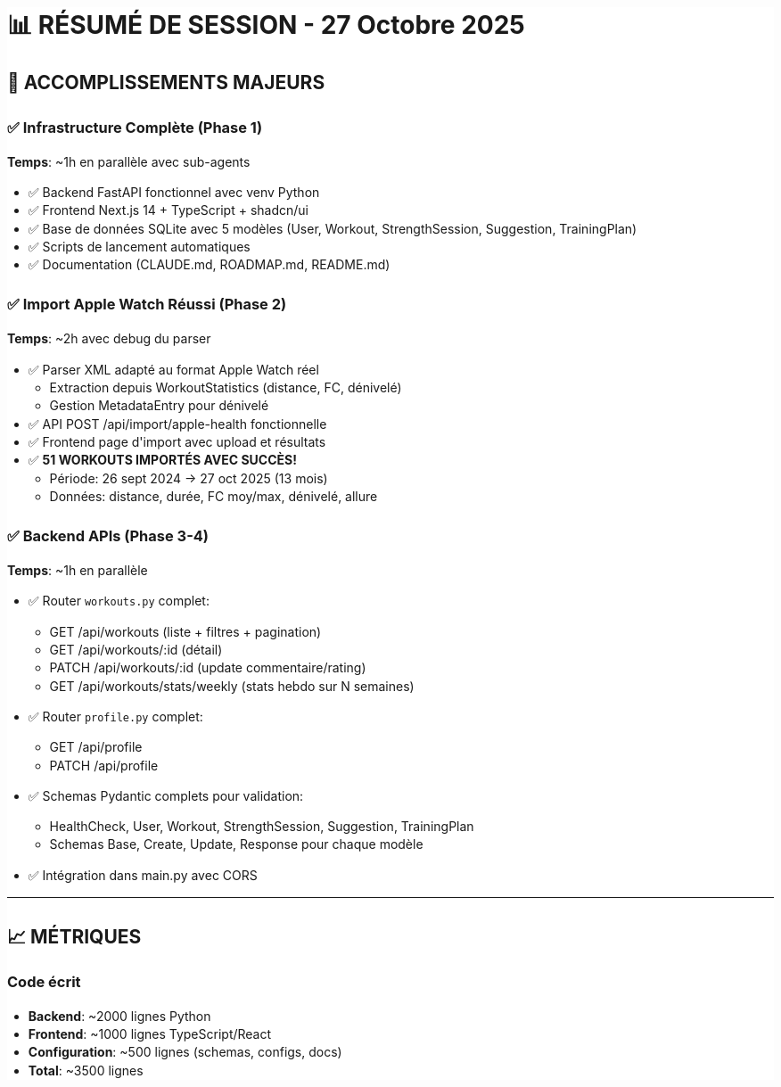 # 📊 RÉSUMÉ DE SESSION - 27 Octobre 2025

## 🎉 ACCOMPLISSEMENTS MAJEURS

### ✅ Infrastructure Complète (Phase 1)
**Temps**: ~1h en parallèle avec sub-agents

- ✅ Backend FastAPI fonctionnel avec venv Python
- ✅ Frontend Next.js 14 + TypeScript + shadcn/ui
- ✅ Base de données SQLite avec 5 modèles (User, Workout, StrengthSession, Suggestion, TrainingPlan)
- ✅ Scripts de lancement automatiques
- ✅ Documentation (CLAUDE.md, ROADMAP.md, README.md)

### ✅ Import Apple Watch Réussi (Phase 2)
**Temps**: ~2h avec debug du parser

- ✅ Parser XML adapté au format Apple Watch réel
  - Extraction depuis WorkoutStatistics (distance, FC, dénivelé)
  - Gestion MetadataEntry pour dénivelé
- ✅ API POST /api/import/apple-health fonctionnelle
- ✅ Frontend page d'import avec upload et résultats
- ✅ **51 WORKOUTS IMPORTÉS AVEC SUCCÈS!**
  - Période: 26 sept 2024 → 27 oct 2025 (13 mois)
  - Données: distance, durée, FC moy/max, dénivelé, allure

### ✅ Backend APIs (Phase 3-4)
**Temps**: ~1h en parallèle

- ✅ Router `workouts.py` complet:
  - GET /api/workouts (liste + filtres + pagination)
  - GET /api/workouts/:id (détail)
  - PATCH /api/workouts/:id (update commentaire/rating)
  - GET /api/workouts/stats/weekly (stats hebdo sur N semaines)
  
- ✅ Router `profile.py` complet:
  - GET /api/profile
  - PATCH /api/profile

- ✅ Schemas Pydantic complets pour validation:
  - HealthCheck, User, Workout, StrengthSession, Suggestion, TrainingPlan
  - Schemas Base, Create, Update, Response pour chaque modèle

- ✅ Intégration dans main.py avec CORS

---

## 📈 MÉTRIQUES

### Code écrit
- **Backend**: ~2000 lignes Python
- **Frontend**: ~1000 lignes TypeScript/React
- **Configuration**: ~500 lignes (schemas, configs, docs)
- **Total**: ~3500 lignes
